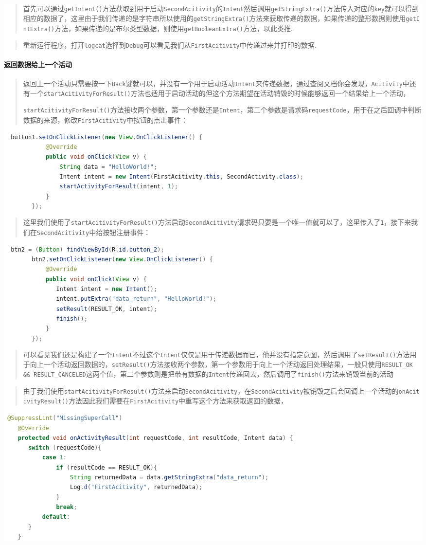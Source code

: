 > 首先可以通过`getIntent()`方法获取到用于启动`SecondAcitivity`的`Intent`然后调用`getStringExtra()`方法传入对应的`key`就可以得到相应的数据了，这里由于我们传递的是字符串所以使用的`getStringExtra()`方法来获取传递的数据，如果传递的整形数据则使用`getIntExtra()`方法，如果传递的是布尔类型数据，则使用`getBooleanExtra()`方法，以此类推.

> 重新运行程序，打开`logcat`选择到`Debug`可以看见我们从`FirstAcitivity`中传递过来并打印的数据.





#### 返回数据给上一个活动

> 返回上一个活动只需要按一下`Back`键就可以，并没有一个用于启动活动`Intent`来传递数据，通过查阅文档你会发现，`Acitivity`中还有一个`startAcitivityForResult()`方法也适用于启动活动的但这个方法期望在活动销毁的时候能够返回一个结果给上一个活动，
>
> `startAcitivityForResult()`方法接收两个参数，第一个参数还是`Intent`，第二个参数是请求码`requestCode`，用于在之后回调中判断数据的来源，修改`FirstAcitivity`中按钮的点击事件：

````java
  button1.setOnClickListener(new View.OnClickListener() {
            @Override
            public void onClick(View v) {
                String data = "HelloWorld!";
                Intent intent = new Intent(FirstAcitivity.this, SecondActivity.class);
                startActivityForResult(intent, 1);
            }
        });
````

> 这里我们使用了`startAcitivityForResult()`方法启动`SecondAcitivity`请求码只要是一个唯一值就可以了，这里传入了`1`，接下来我们在`SecondAcitivity`中给按钮注册事件：

````java
  btn2 = (Button) findViewById(R.id.button_2);
        btn2.setOnClickListener(new View.OnClickListener() {
            @Override
            public void onClick(View v) {
               Intent intent = new Intent();
               intent.putExtra("data_return", "HelloWorld!");
               setResult(RESULT_OK, intent);
               finish();
            }
        });
````

> 可以看见我们还是构建了一个`Intent`不过这个`Intent`仅仅是用于传递数据而已，他并没有指定意图，然后调用了`setResult()`方法用于向上一个活动返回数据的，`setResult()`方法接收两个参数，第一个参数用于向上一个活动返回处理结果，一般只使用`RESULT_OK  && RESULT_CANCELED`这两个值，第二个参数则是把带有数据的`Intent`传递回去，然后调用了`finish()`方法来销毁当前的活动



> 由于我们使用`startAcitivityForResult()`方法来启动`SecondAcitivity`，在`SecondAcitivity`被销毁之后会回调上一个活动的`onAcitivityResult()`方法因此我们需要在`FirstAcitivity`中重写这个方法来获取返回的数据，

````java
 @SuppressLint("MissingSuperCall")
    @Override
    protected void onActivityResult(int requestCode, int resultCode, Intent data) {
       switch (requestCode){
           case 1:
               if (resultCode == RESULT_OK){
                   String returnedData = data.getStringExtra("data_return");
                   Log.d("FirstAcitivity", returnedData);
               }
               break;
           default:
       }
    }
````
